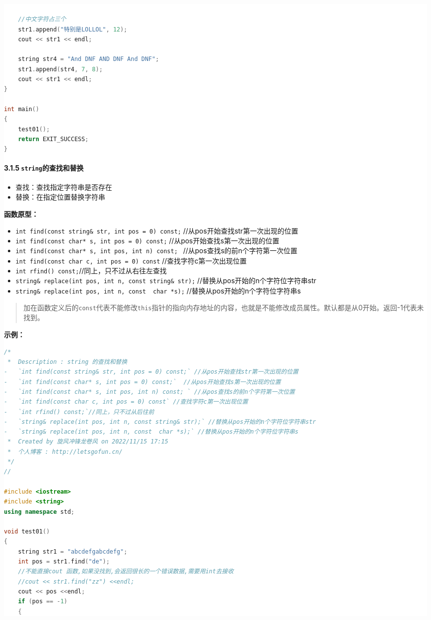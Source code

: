 ```cpp

    //中文字符占三个
    str1.append("特别是LOLLOL", 12);
    cout << str1 << endl;

    string str4 = "And DNF AND DNF And DNF";
    str1.append(str4, 7, 8);
    cout << str1 << endl;
}

int main()
{
    test01();
    return EXIT_SUCCESS;
}
```



#### 3.1.5 `string`的查找和替换

-   查找：查找指定字符串是否存在
-   替换：在指定位置替换字符串

**函数原型：**

-   `int find(const string& str, int pos = 0) const;` //从pos开始查找str第一次出现的位置
-   `int find(const char* s, int pos = 0) const;`  //从pos开始查找s第一次出现的位置
-   `int find(const char* s, int pos, int n) const; ` //从pos查找s的前n个字符第一次位置
-   `int find(const char c, int pos = 0) const` //查找字符c第一次出现位置
-   `int rfind() const;`//同上，只不过从右往左查找
-   `string& replace(int pos, int n, const string& str);` //替换从pos开始的n个字符位字符串str
-   `string& replace(int pos, int n, const  char *s);` //替换从pos开始的n个字符位字符串s

>   加在函数定义后的`const`代表不能修改`this`指针的指向内存地址的内容，也就是不能修改成员属性。默认都是从0开始。返回-1代表未找到。



**示例：**

```cpp
/*  
 *  Description : string 的查找和替换
-   `int find(const string& str, int pos = 0) const;` //从pos开始查找str第一次出现的位置
-   `int find(const char* s, int pos = 0) const;`  //从pos开始查找s第一次出现的位置
-   `int find(const char* s, int pos, int n) const; ` //从pos查找s的前n个字符第一次位置
-   `int find(const char c, int pos = 0) const` //查找字符c第一次出现位置
-   `int rfind() const;`//同上，只不过从后往前
-   `string& replace(int pos, int n, const string& str);` //替换从pos开始的n个字符位字符串str
-   `string& replace(int pos, int n, const  char *s);` //替换从pos开始的n个字符位字符串s
 *  Created by 旋风冲锋龙卷风 on 2022/11/15 17:15
 *  个人博客 : http://letsgofun.cn/
 */
//

#include <iostream>
#include <string>
using namespace std;

void test01()
{
    string str1 = "abcdefgabcdefg";
    int pos = str1.find("de");
    //不能直接cout 函数,如果没找到,会返回很长的一个错误数据,需要用int去接收
    //cout << str1.find("zz") <<endl;
    cout << pos <<endl;
    if (pos == -1)
    {
```